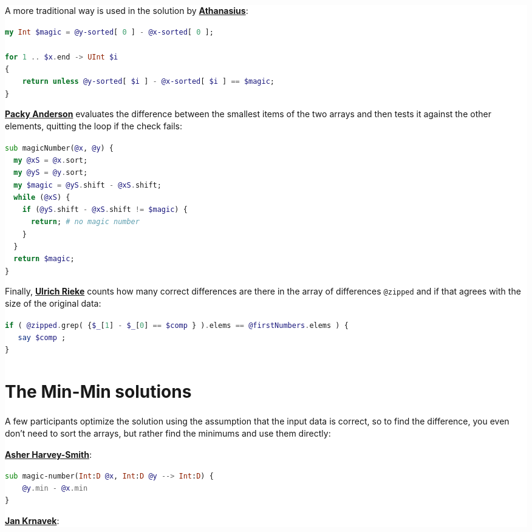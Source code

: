 A more traditional way is used in the solution by [**Athanasius**](https://github.com/manwar/perlweeklychallenge-club/blob/master/challenge-268/athanasius/perl/ch-1.pl):

```raku
my Int $magic = @y-sorted[ 0 ] - @x-sorted[ 0 ];

for 1 .. $x.end -> UInt $i
{
    return unless @y-sorted[ $i ] - @x-sorted[ $i ] == $magic;
}
```

[**Packy Anderson**](https://github.com/manwar/perlweeklychallenge-club/blob/master/challenge-268/packy-anderson/raku/ch-1.raku) evaluates the difference between the smallest items of the two arrays and then tests it against the other elements, quitting the loop if the check fails:

```raku
sub magicNumber(@x, @y) {
  my @xS = @x.sort;
  my @yS = @y.sort;
  my $magic = @yS.shift - @xS.shift;
  while (@xS) {
    if (@yS.shift - @xS.shift != $magic) {
      return; # no magic number
    }
  }
  return $magic;
}
```

Finally, [**Ulrich Rieke**](https://github.com/manwar/perlweeklychallenge-club/blob/master/challenge-268/ulrich-rieke/raku/ch-1.raku) counts how many correct differences are there in the array of differences `@zipped` and if that agrees with the size of the original data:

```raku counds the
if ( @zipped.grep( {$_[1] - $_[0] == $comp } ).elems == @firstNumbers.elems ) {
   say $comp ;
}
```

# The Min-Min solutions

A few participants optimize the solution using the assumption that the input data is correct, so to find the difference, you even don’t need to sort the arrays, but rather find the minimums and use them directly:

[**Asher Harvey-Smith**](https://github.com/manwar/perlweeklychallenge-club/blob/master/challenge-268/asherbhs/raku/ch-1.raku):

```raku
sub magic-number(Int:D @x, Int:D @y --> Int:D) {
    @y.min - @x.min
}
```

[**Jan Krnavek**](https://github.com/manwar/perlweeklychallenge-club/blob/master/challenge-268/wambash/raku/ch-1.raku):

